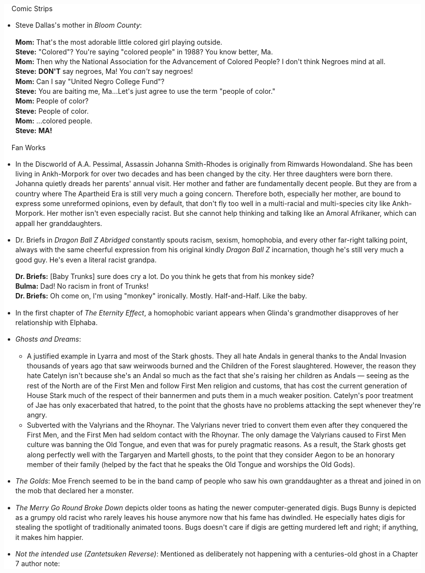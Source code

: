     Comic Strips 

-   Steve Dallas's mother in _Bloom County_:
    
    **Mom:** That's the most adorable little colored girl playing outside.  
    **Steve:** "Colored"? You're saying "colored people" in 1988? You know better, Ma.  
    **Mom:** Then why the National Association for the Advancement of Colored People? I don't think Negroes mind at all.  
    **Steve:** **DON'T** say negroes, Ma! You _can't_ say negroes!  
    **Mom:** Can I say "United Negro College Fund"?  
    **Steve:** You are baiting me, Ma...Let's just agree to use the term "people of color."  
    **Mom:** People of color?  
    **Steve:** People of color.  
    **Mom:** ...colored people.  
    **Steve:** **MA!**
    

    Fan Works 

-   In the Discworld of A.A. Pessimal, Assassin Johanna Smith-Rhodes is originally from Rimwards Howondaland. She has been living in Ankh-Morpork for over two decades and has been changed by the city. Her three daughters were born there. Johanna quietly dreads her parents' annual visit. Her mother and father are fundamentally decent people. But they are from a country where The Apartheid Era is still very much a going concern. Therefore both, especially her mother, are bound to express some unreformed opinions, even by default, that don't fly too well in a multi-racial and multi-species city like Ankh-Morpork. Her mother isn't even especially racist. But she cannot help thinking and talking like an Amoral Afrikaner, which can appall her granddaughters.
-   Dr. Briefs in _Dragon Ball Z Abridged_ constantly spouts racism, sexism, homophobia, and every other far-right talking point, always with the same cheerful expression from his original kindly _Dragon Ball Z_ incarnation, though he's still very much a good guy. He's even a literal racist grandpa.
    
    **Dr. Briefs:** \[Baby Trunks\] sure does cry a lot. Do you think he gets that from his monkey side?  
    **Bulma:** Dad! No racism in front of Trunks!  
    **Dr. Briefs:** Oh come on, I'm using "monkey" ironically. Mostly. Half-and-Half. Like the baby.
    
-   In the first chapter of _The Eternity Effect_, a homophobic variant appears when Glinda's grandmother disapproves of her relationship with Elphaba.
-   _Ghosts and Dreams_:
    -   A justified example in Lyarra and most of the Stark ghosts. They all hate Andals in general thanks to the Andal Invasion thousands of years ago that saw weirwoods burned and the Children of the Forest slaughtered. However, the reason they hate Catelyn isn't because she's an Andal so much as the fact that she's raising her children as Andals — seeing as the rest of the North are of the First Men and follow First Men religion and customs, that has cost the current generation of House Stark much of the respect of their bannermen and puts them in a much weaker position. Catelyn's poor treatment of Jae has only exacerbated that hatred, to the point that the ghosts have no problems attacking the sept whenever they're angry.
    -   Subverted with the Valyrians and the Rhoynar. The Valyrians never tried to convert them even after they conquered the First Men, and the First Men had seldom contact with the Rhoynar. The only damage the Valyrians caused to First Men culture was banning the Old Tongue, and even that was for purely pragmatic reasons. As a result, the Stark ghosts get along perfectly well with the Targaryen and Martell ghosts, to the point that they consider Aegon to be an honorary member of their family (helped by the fact that he speaks the Old Tongue and worships the Old Gods).
-   _The Golds_: Moe French seemed to be in the band camp of people who saw his own granddaughter as a threat and joined in on the mob that declared her a monster.
-   _The Merry Go Round Broke Down_ depicts older toons as hating the newer computer-generated digis. Bugs Bunny is depicted as a grumpy old racist who rarely leaves his house anymore now that his fame has dwindled. He especially hates digis for stealing the spotlight of traditionally animated toons. Bugs doesn't care if digis are getting murdered left and right; if anything, it makes him happier.
-   _Not the intended use (Zantetsuken Reverse)_: Mentioned as deliberately not happening with a centuries-old ghost in a Chapter 7 author note:
    
